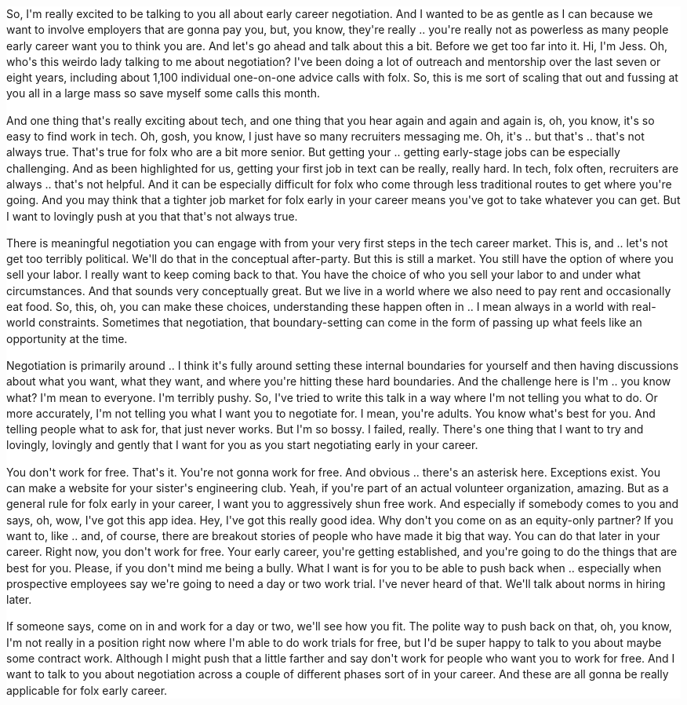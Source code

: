 </extra-reading>

So, I'm really excited to be talking to you all about early career negotiation. And I wanted to be as gentle as I can because we want to involve employers that are gonna pay you, but, you know, they're really .. you're really not as powerless as many people early career want you to think you are. And let's go ahead and talk about this a bit. Before we get too far into it. Hi, I'm Jess. Oh, who's this weirdo lady talking to me about negotiation? I've been doing a lot of outreach and mentorship over the last seven or eight years, including about 1,100 individual one-on-one advice calls with folx. So, this is me sort of scaling that out and fussing at you all in a large mass so save myself some calls this month.

And one thing that's really exciting about tech, and one thing that you hear again and again and again is, oh, you know, it's so easy to find work in tech. Oh, gosh, you know, I just have so many recruiters messaging me. Oh, it's .. but that's .. that's not always true. That's true for folx who are a bit more senior. But getting your .. getting early-stage jobs can be especially challenging. And as been highlighted for us, getting your first job in text can be really, really hard. In tech, folx often, recruiters are always .. that's not helpful. And it can be especially difficult for folx who come through less traditional routes to get where you're going. And you may think that a tighter job market for folx early in your career means you've got to take whatever you can get. But I want to lovingly push at you that that's not always true.

There is meaningful negotiation you can engage with from your very first steps in the tech career market. This is, and .. let's not get too terribly political. We'll do that in the conceptual after-party. But this is still a market. You still have the option of where you sell your labor. I really want to keep coming back to that. You have the choice of who you sell your labor to and under what circumstances. And that sounds very conceptually great. But we live in a world where we also need to pay rent and occasionally eat food. So, this, oh, you can make these choices, understanding these happen often in .. I mean always in a world with real-world constraints. Sometimes that negotiation, that boundary-setting can come in the form of passing up what feels like an opportunity at the time.

Negotiation is primarily around .. I think it's fully around setting these internal boundaries for yourself and then having discussions about what you want, what they want, and where you're hitting these hard boundaries. And the challenge here is I'm .. you know what? I'm mean to everyone. I'm terribly pushy. So, I've tried to write this talk in a way where I'm not telling you what to do. Or more accurately, I'm not telling you what I want you to negotiate for. I mean, you're adults. You know what's best for you. And telling people what to ask for, that just never works. But I'm so bossy. I failed, really. There's one thing that I want to try and lovingly, lovingly and gently that I want for you as you start negotiating early in your career.

You don't work for free. That's it. You're not gonna work for free. And obvious .. there's an asterisk here. Exceptions exist. You can make a website for your sister's engineering club. Yeah, if you're part of an actual volunteer organization, amazing. But as a general rule for folx early in your career, I want you to aggressively shun free work. And especially if somebody comes to you and says, oh, wow, I've got this app idea. Hey, I've got this really good idea. Why don't you come on as an equity-only partner? If you want to, like .. and, of course, there are breakout stories of people who have made it big that way. You can do that later in your career. Right now, you don't work for free. Your early career, you're getting established, and you're going to do the things that are best for you. Please, if you don't mind me being a bully. What I want is for you to be able to push back when .. especially when prospective employees say we're going to need a day or two work trial. I've never heard of that. We'll talk about norms in hiring later.

If someone says, come on in and work for a day or two, we'll see how you fit. The polite way to push back on that, oh, you know, I'm not really in a position right now where I'm able to do work trials for free, but I'd be super happy to talk to you about maybe some contract work. Although I might push that a little farther and say don't work for people who want you to work for free. And I want to talk to you about negotiation across a couple of different phases sort of in your career. And these are all gonna be really applicable for folx early career.
